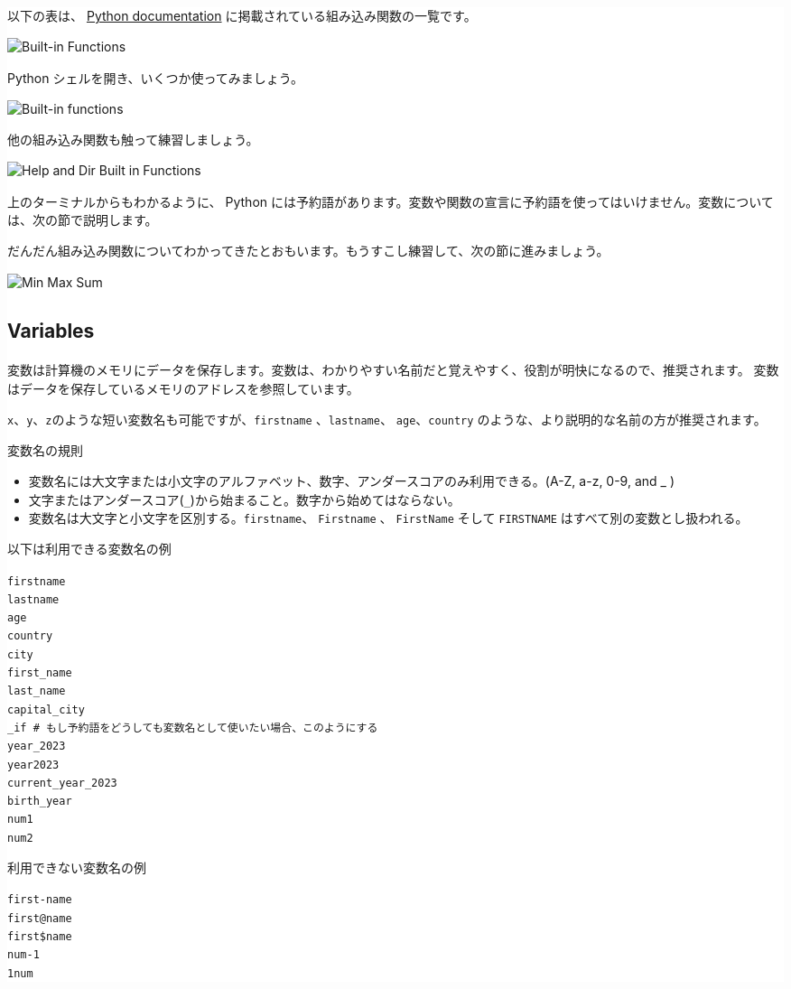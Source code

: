 
 以下の表は、 [Python documentation](https://docs.python.org/ja/3.11/library/functions.html) に掲載されている組み込み関数の一覧です。

![Built-in Functions](../images/builtin-functions.png)

Python シェルを開き、いくつか使ってみましょう。

![Built-in functions](../images/builtin-functions_practice.png)

他の組み込み関数も触って練習しましょう。

![Help and Dir Built in Functions](../images/help_and_dir_builtin.png)

上のターミナルからもわかるように、 Python には予約語があります。変数や関数の宣言に予約語を使ってはいけません。変数については、次の節で説明します。

だんだん組み込み関数についてわかってきたとおもいます。もうすこし練習して、次の節に進みましょう。

![Min Max Sum](../images/builtin-functional-final.png)

## Variables

変数は計算機のメモリにデータを保存します。変数は、わかりやすい名前だと覚えやすく、役割が明快になるので、推奨されます。
変数はデータを保存しているメモリのアドレスを参照しています。

`x`、`y`、`z`のような短い変数名も可能ですが、`firstname` 、`lastname`、 `age`、`country` のような、より説明的な名前の方が推奨されます。

変数名の規則

- 変数名には大文字または小文字のアルファベット、数字、アンダースコアのみ利用できる。(A-Z, a-z, 0-9, and \_ )
- 文字またはアンダースコア(`_`)から始まること。数字から始めてはならない。
- 変数名は大文字と小文字を区別する。`firstname`、 `Firstname` 、 `FirstName` そして `FIRSTNAME` はすべて別の変数とし扱われる。

以下は利用できる変数名の例

```shell
firstname
lastname
age
country
city
first_name
last_name
capital_city
_if # もし予約語をどうしても変数名として使いたい場合、このようにする
year_2023
year2023
current_year_2023
birth_year
num1
num2
```

利用できない変数名の例

```shell
first-name
first@name
first$name
num-1
1num
```

